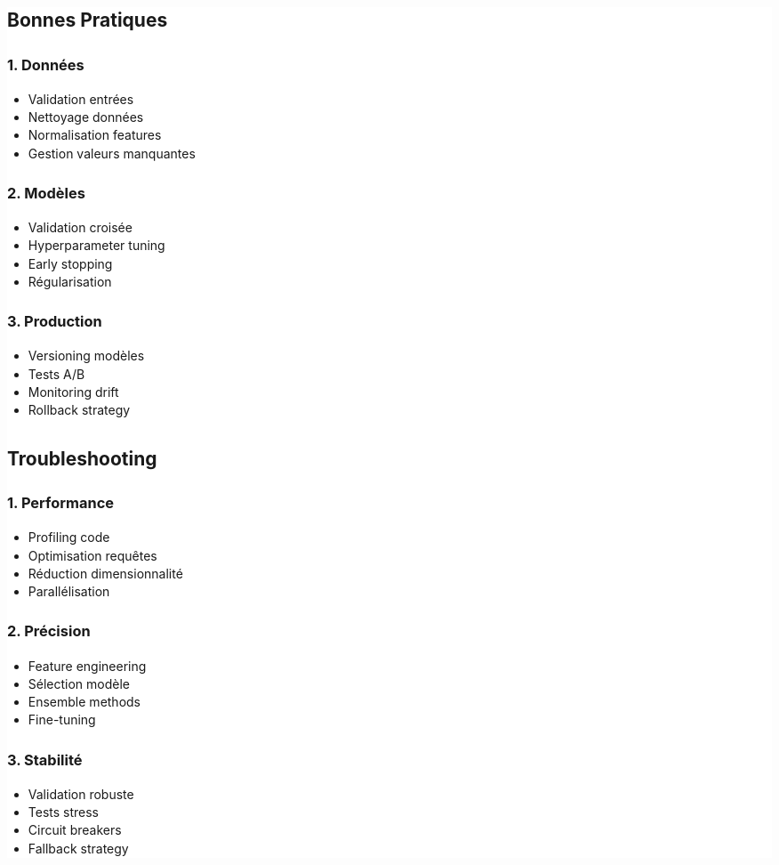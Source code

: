 ## Bonnes Pratiques

### 1. Données
- Validation entrées
- Nettoyage données
- Normalisation features
- Gestion valeurs manquantes

### 2. Modèles
- Validation croisée
- Hyperparameter tuning
- Early stopping
- Régularisation

### 3. Production
- Versioning modèles
- Tests A/B
- Monitoring drift
- Rollback strategy

## Troubleshooting

### 1. Performance
- Profiling code
- Optimisation requêtes
- Réduction dimensionnalité
- Parallélisation

### 2. Précision
- Feature engineering
- Sélection modèle
- Ensemble methods
- Fine-tuning

### 3. Stabilité
- Validation robuste
- Tests stress
- Circuit breakers
- Fallback strategy
